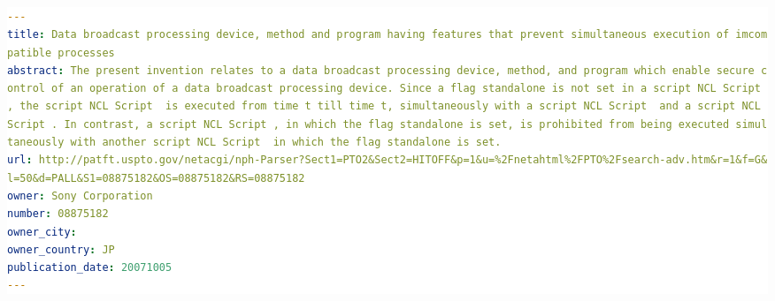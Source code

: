 ```yaml
---
title: Data broadcast processing device, method and program having features that prevent simultaneous execution of imcompatible processes
abstract: The present invention relates to a data broadcast processing device, method, and program which enable secure control of an operation of a data broadcast processing device. Since a flag standalone is not set in a script NCL Script , the script NCL Script  is executed from time t till time t, simultaneously with a script NCL Script  and a script NCL Script . In contrast, a script NCL Script , in which the flag standalone is set, is prohibited from being executed simultaneously with another script NCL Script  in which the flag standalone is set.
url: http://patft.uspto.gov/netacgi/nph-Parser?Sect1=PTO2&Sect2=HITOFF&p=1&u=%2Fnetahtml%2FPTO%2Fsearch-adv.htm&r=1&f=G&l=50&d=PALL&S1=08875182&OS=08875182&RS=08875182
owner: Sony Corporation
number: 08875182
owner_city: 
owner_country: JP
publication_date: 20071005
---
```

